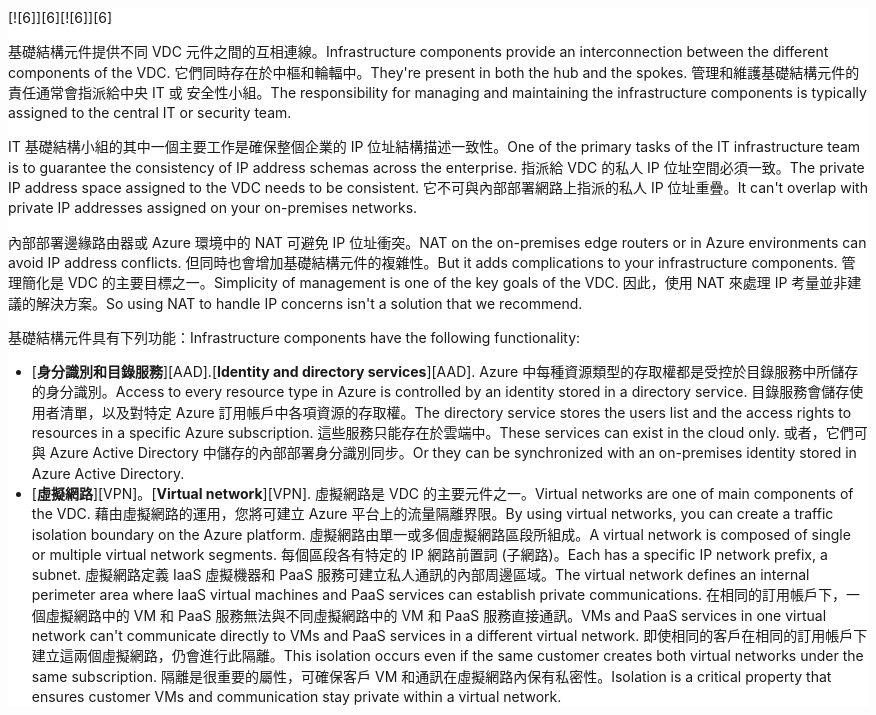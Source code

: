 <span data-ttu-id="27dd6-341">[![6]][6]</span><span class="sxs-lookup"><span data-stu-id="27dd6-341">[![6]][6]</span></span>

<span data-ttu-id="27dd6-342">基礎結構元件提供不同 VDC 元件之間的互相連線。</span><span class="sxs-lookup"><span data-stu-id="27dd6-342">Infrastructure components provide an interconnection between the different components of the VDC.</span></span> <span data-ttu-id="27dd6-343">它們同時存在於中樞和輪輻中。</span><span class="sxs-lookup"><span data-stu-id="27dd6-343">They're present in both the hub and the spokes.</span></span> <span data-ttu-id="27dd6-344">管理和維護基礎結構元件的責任通常會指派給中央 IT 或 安全性小組。</span><span class="sxs-lookup"><span data-stu-id="27dd6-344">The responsibility for managing and maintaining the infrastructure components is typically assigned to the central IT or security team.</span></span>

<span data-ttu-id="27dd6-345">IT 基礎結構小組的其中一個主要工作是確保整個企業的 IP 位址結構描述一致性。</span><span class="sxs-lookup"><span data-stu-id="27dd6-345">One of the primary tasks of the IT infrastructure team is to guarantee the consistency of IP address schemas across the enterprise.</span></span> <span data-ttu-id="27dd6-346">指派給 VDC 的私人 IP 位址空間必須一致。</span><span class="sxs-lookup"><span data-stu-id="27dd6-346">The private IP address space assigned to the VDC needs to be consistent.</span></span> <span data-ttu-id="27dd6-347">它不可與內部部署網路上指派的私人 IP 位址重疊。</span><span class="sxs-lookup"><span data-stu-id="27dd6-347">It can't overlap with private IP addresses assigned on your on-premises networks.</span></span>

<span data-ttu-id="27dd6-348">內部部署邊緣路由器或 Azure 環境中的 NAT 可避免 IP 位址衝突。</span><span class="sxs-lookup"><span data-stu-id="27dd6-348">NAT on the on-premises edge routers or in Azure environments can avoid IP address conflicts.</span></span> <span data-ttu-id="27dd6-349">但同時也會增加基礎結構元件的複雜性。</span><span class="sxs-lookup"><span data-stu-id="27dd6-349">But it adds complications to your infrastructure components.</span></span> <span data-ttu-id="27dd6-350">管理簡化是 VDC 的主要目標之一。</span><span class="sxs-lookup"><span data-stu-id="27dd6-350">Simplicity of management is one of the key goals of the VDC.</span></span> <span data-ttu-id="27dd6-351">因此，使用 NAT 來處理 IP 考量並非建議的解決方案。</span><span class="sxs-lookup"><span data-stu-id="27dd6-351">So using NAT to handle IP concerns isn't a solution that we recommend.</span></span>

<span data-ttu-id="27dd6-352">基礎結構元件具有下列功能：</span><span class="sxs-lookup"><span data-stu-id="27dd6-352">Infrastructure components have the following functionality:</span></span>

-   <span data-ttu-id="27dd6-353">[**身分識別和目錄服務**][AAD].</span><span class="sxs-lookup"><span data-stu-id="27dd6-353">[**Identity and directory services**][AAD].</span></span> <span data-ttu-id="27dd6-354">Azure 中每種資源類型的存取權都是受控於目錄服務中所儲存的身分識別。</span><span class="sxs-lookup"><span data-stu-id="27dd6-354">Access to every resource type in Azure is controlled by an identity stored in a directory service.</span></span> <span data-ttu-id="27dd6-355">目錄服務會儲存使用者清單，以及對特定 Azure 訂用帳戶中各項資源的存取權。</span><span class="sxs-lookup"><span data-stu-id="27dd6-355">The directory service stores the users list and the access rights to resources in a specific Azure subscription.</span></span> <span data-ttu-id="27dd6-356">這些服務只能存在於雲端中。</span><span class="sxs-lookup"><span data-stu-id="27dd6-356">These services can exist in the cloud only.</span></span> <span data-ttu-id="27dd6-357">或者，它們可與 Azure Active Directory 中儲存的內部部署身分識別同步。</span><span class="sxs-lookup"><span data-stu-id="27dd6-357">Or they can be synchronized with an on-premises identity stored in Azure Active Directory.</span></span>
-   <span data-ttu-id="27dd6-358">[**虛擬網路**][VPN]。</span><span class="sxs-lookup"><span data-stu-id="27dd6-358">[**Virtual network**][VPN].</span></span> <span data-ttu-id="27dd6-359">虛擬網路是 VDC 的主要元件之一。</span><span class="sxs-lookup"><span data-stu-id="27dd6-359">Virtual networks are one of main components of the VDC.</span></span> <span data-ttu-id="27dd6-360">藉由虛擬網路的運用，您將可建立 Azure 平台上的流量隔離界限。</span><span class="sxs-lookup"><span data-stu-id="27dd6-360">By using virtual networks, you can create a traffic isolation boundary on the Azure platform.</span></span> <span data-ttu-id="27dd6-361">虛擬網路由單一或多個虛擬網路區段所組成。</span><span class="sxs-lookup"><span data-stu-id="27dd6-361">A virtual network is composed of single or multiple virtual network segments.</span></span> <span data-ttu-id="27dd6-362">每個區段各有特定的 IP 網路前置詞 (子網路)。</span><span class="sxs-lookup"><span data-stu-id="27dd6-362">Each has a specific IP network prefix, a subnet.</span></span> <span data-ttu-id="27dd6-363">虛擬網路定義 IaaS 虛擬機器和 PaaS 服務可建立私人通訊的內部周邊區域。</span><span class="sxs-lookup"><span data-stu-id="27dd6-363">The virtual network defines an internal perimeter area where IaaS virtual machines and PaaS services can establish private communications.</span></span> <span data-ttu-id="27dd6-364">在相同的訂用帳戶下，一個虛擬網路中的 VM 和 PaaS 服務無法與不同虛擬網路中的 VM 和 PaaS 服務直接通訊。</span><span class="sxs-lookup"><span data-stu-id="27dd6-364">VMs and PaaS services in one virtual network can't communicate directly to VMs and PaaS services in a different virtual network.</span></span> <span data-ttu-id="27dd6-365">即使相同的客戶在相同的訂用帳戶下建立這兩個虛擬網路，仍會進行此隔離。</span><span class="sxs-lookup"><span data-stu-id="27dd6-365">This isolation occurs even if the same customer creates both virtual networks under the same subscription.</span></span> <span data-ttu-id="27dd6-366">隔離是很重要的屬性，可確保客戶 VM 和通訊在虛擬網路內保有私密性。</span><span class="sxs-lookup"><span data-stu-id="27dd6-366">Isolation is a critical property that ensures customer VMs and communication stay private within a virtual network.</span></span>
